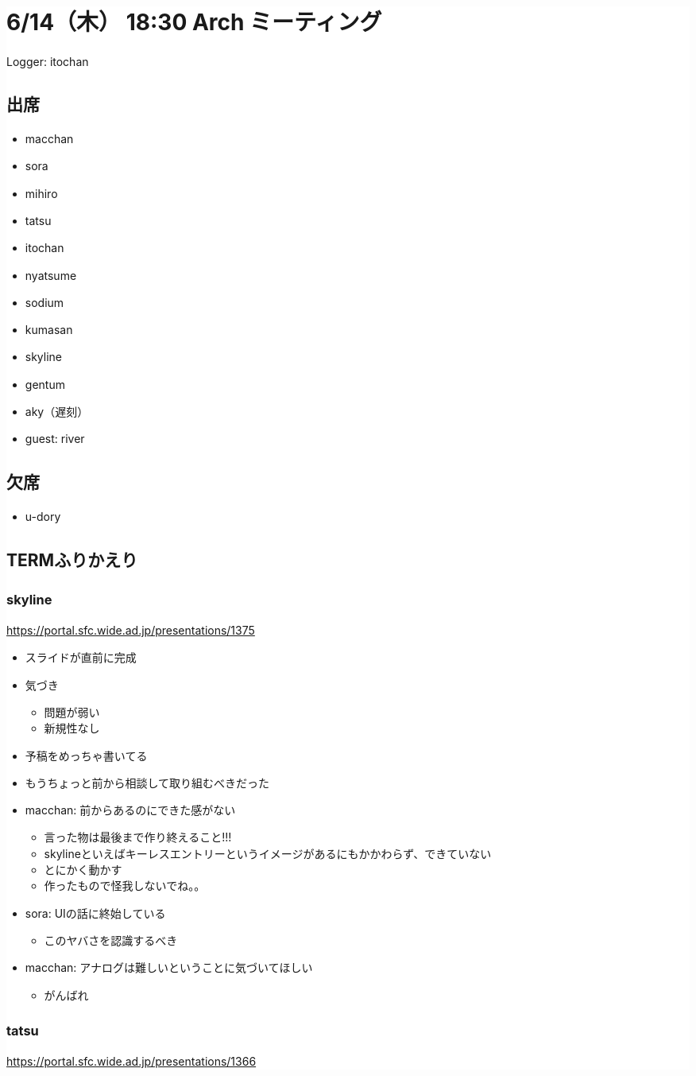 # 6/14（木） 18:30 Arch ミーティング

Logger: itochan

## 出席

- macchan
- sora
- mihiro
- tatsu
- itochan
- nyatsume
- sodium
- kumasan
- skyline
- gentum
- aky（遅刻）

- guest: river

## 欠席
- u-dory

## TERMふりかえり

### skyline

https://portal.sfc.wide.ad.jp/presentations/1375

- スライドが直前に完成
- 気づき
  - 問題が弱い
  - 新規性なし
- 予稿をめっちゃ書いてる

- もうちょっと前から相談して取り組むべきだった

- macchan: 前からあるのにできた感がない
  - 言った物は最後まで作り終えること!!!
  - skylineといえばキーレスエントリーというイメージがあるにもかかわらず、できていない
  - とにかく動かす
  - 作ったもので怪我しないでね。。

- sora: UIの話に終始している
  - このヤバさを認識するべき
- macchan: アナログは難しいということに気づいてほしい
  - がんばれ

### tatsu

https://portal.sfc.wide.ad.jp/presentations/1366
